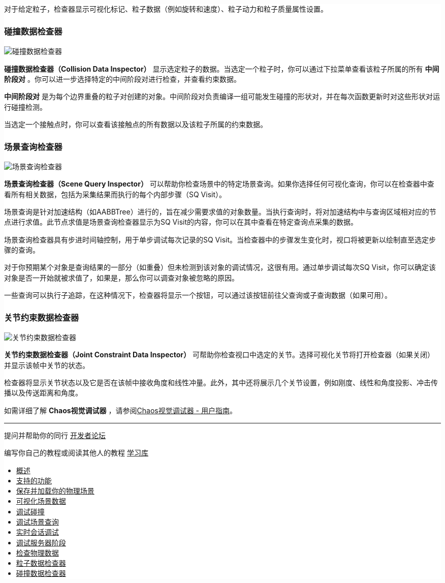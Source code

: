 对于给定粒子，检查器显示可视化标记、粒子数据（例如旋转和速度）、粒子动力和粒子质量属性设置。

### 碰撞数据检查器

![碰撞数据检查器](https://d1iv7db44yhgxn.cloudfront.net/documentation/images/d5ee4b86-bf0f-4db9-a742-2b15fe2009c8/chaos-visual-debugger-8.png)

**碰撞数据检查器（Collision Data Inspector）** 显示选定粒子的数据。当选定一个粒子时，你可以通过下拉菜单查看该粒子所属的所有 **中间阶段对** 。你可以进一步选择特定的中间阶段对进行检查，并查看约束数据。

**中间阶段对** 是为每个边界重叠的粒子对创建的对象。中间阶段对负责编译一组可能发生碰撞的形状对，并在每次函数更新时对这些形状对运行碰撞检测。

当选定一个接触点时，你可以查看该接触点的所有数据以及该粒子所属的约束数据。

### 场景查询检查器

![场景查询检查器](https://d1iv7db44yhgxn.cloudfront.net/documentation/images/4b85c649-f552-4c3a-8118-7f217d04bc4f/chaos-visual-debugger-9.png)

**场景查询检查器（Scene Query Inspector）** 可以帮助你检查场景中的特定场景查询。如果你选择任何可视化查询，你可以在检查器中查看所有相关数据，包括为采集结果而执行的每个内部步骤（SQ Visit）。

场景查询是针对加速结构（如AABBTree）进行的，旨在减少需要求值的对象数量。当执行查询时，将对加速结构中与查询区域相对应的节点进行求值。此节点求值是场景查询检查器显示为SQ Visit的内容，你可以在其中查看在特定查询点采集的数据。

场景查询检查器具有步进时间轴控制，用于单步调试每次记录的SQ Visit。当检查器中的步骤发生变化时，视口将被更新以绘制直至选定步骤的查询。

对于你预期某个对象是查询结果的一部分（如重叠）但未检测到该对象的调试情况，这很有用。通过单步调试每次SQ Visit，你可以确定该对象是否一开始就被求值了，如果是，那么你可以调查对象被忽略的原因。

一些查询可以执行子追踪，在这种情况下，检查器将显示一个按钮，可以通过该按钮前往父查询或子查询数据（如果可用）。

### 关节约束数据检查器

![关节约束数据检查器](https://d1iv7db44yhgxn.cloudfront.net/documentation/images/d2b2affd-cb45-4269-9cb8-9f0b92d20d53/chaos-visual-debugger-10.png)

**关节约束数据检查器（Joint Constraint Data Inspector）** 可帮助你检查视口中选定的关节。选择可视化关节将打开检查器（如果关闭）并显示该帧中关节的状态。

检查器将显示关节状态以及它是否在该帧中接收角度和线性冲量。此外，其中还将展示几个关节设置，例如刚度、线性和角度投影、冲击传播以及传送距离和角度。

如需详细了解 **Chaos视觉调试器** ，请参阅[Chaos视觉调试器 - 用户指南](https://dev.epicgames.com/community/learning/tutorials/EpnO/unreal-engine-chaos-visual-debugger-user-guide)。

* * *

提问并帮助你的同行 [开发者论坛](https://forums.unrealengine.com/categories?tag=unreal-engine)

编写你自己的教程或阅读其他人的教程 [学习库](https://dev.epicgames.com/community/unreal-engine/learning)

-   [概述](/documentation/zh-cn/unreal-engine/chaos-visual-debugger-overview-in-unreal-engine#%E6%A6%82%E8%BF%B0)
-   [支持的功能](/documentation/zh-cn/unreal-engine/chaos-visual-debugger-overview-in-unreal-engine#%E6%94%AF%E6%8C%81%E7%9A%84%E5%8A%9F%E8%83%BD)
-   [保存并加载你的物理场景](/documentation/zh-cn/unreal-engine/chaos-visual-debugger-overview-in-unreal-engine#%E4%BF%9D%E5%AD%98%E5%B9%B6%E5%8A%A0%E8%BD%BD%E4%BD%A0%E7%9A%84%E7%89%A9%E7%90%86%E5%9C%BA%E6%99%AF)
-   [可视化场景数据](/documentation/zh-cn/unreal-engine/chaos-visual-debugger-overview-in-unreal-engine#%E5%8F%AF%E8%A7%86%E5%8C%96%E5%9C%BA%E6%99%AF%E6%95%B0%E6%8D%AE)
-   [调试碰撞](/documentation/zh-cn/unreal-engine/chaos-visual-debugger-overview-in-unreal-engine#%E8%B0%83%E8%AF%95%E7%A2%B0%E6%92%9E)
-   [调试场景查询](/documentation/zh-cn/unreal-engine/chaos-visual-debugger-overview-in-unreal-engine#%E8%B0%83%E8%AF%95%E5%9C%BA%E6%99%AF%E6%9F%A5%E8%AF%A2)
-   [实时会话调试](/documentation/zh-cn/unreal-engine/chaos-visual-debugger-overview-in-unreal-engine#%E5%AE%9E%E6%97%B6%E4%BC%9A%E8%AF%9D%E8%B0%83%E8%AF%95)
-   [调试服务器阶段](/documentation/zh-cn/unreal-engine/chaos-visual-debugger-overview-in-unreal-engine#%E8%B0%83%E8%AF%95%E6%9C%8D%E5%8A%A1%E5%99%A8%E9%98%B6%E6%AE%B5)
-   [检查物理数据](/documentation/zh-cn/unreal-engine/chaos-visual-debugger-overview-in-unreal-engine#%E6%A3%80%E6%9F%A5%E7%89%A9%E7%90%86%E6%95%B0%E6%8D%AE)
-   [粒子数据检查器](/documentation/zh-cn/unreal-engine/chaos-visual-debugger-overview-in-unreal-engine#%E7%B2%92%E5%AD%90%E6%95%B0%E6%8D%AE%E6%A3%80%E6%9F%A5%E5%99%A8)
-   [碰撞数据检查器](/documentation/zh-cn/unreal-engine/chaos-visual-debugger-overview-in-unreal-engine#%E7%A2%B0%E6%92%9E%E6%95%B0%E6%8D%AE%E6%A3%80%E6%9F%A5%E5%99%A8)